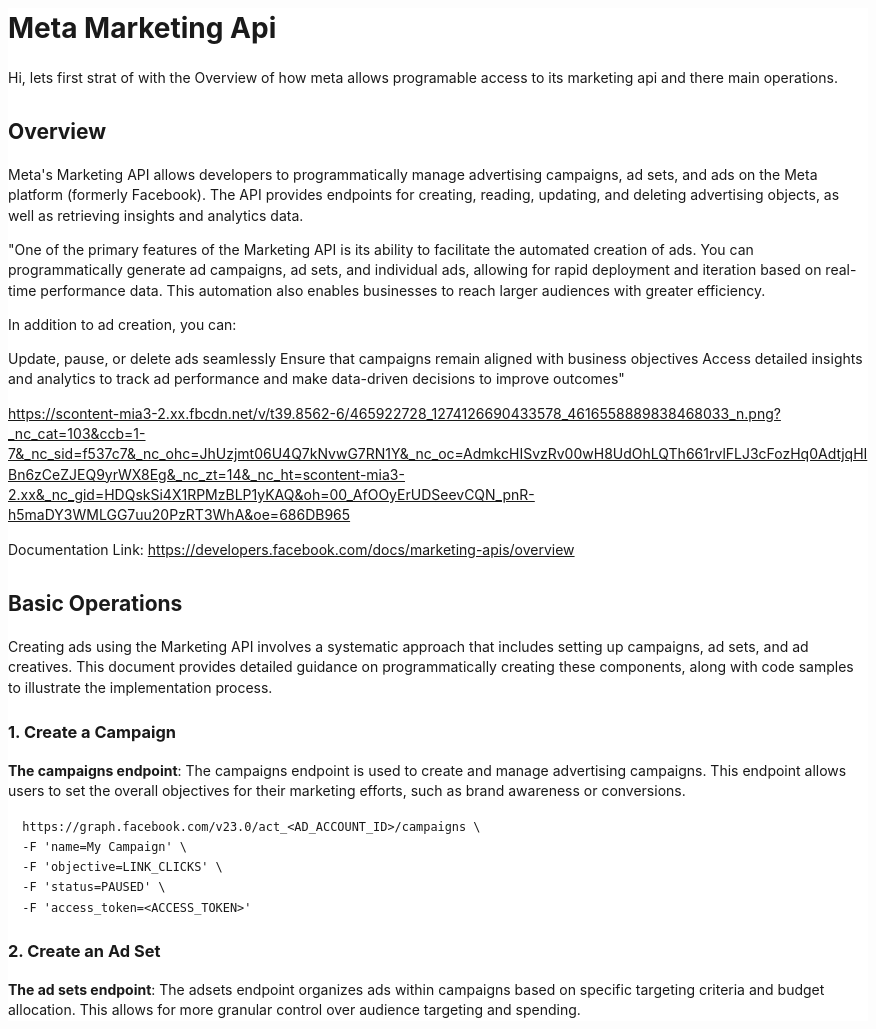 # Meta Marketing Api
Hi, lets first strat of with the Overview of how meta allows programable access to its marketing api and there main operations.

## Overview
Meta's Marketing API allows developers to programmatically manage advertising campaigns, ad sets, and ads on the Meta platform (formerly Facebook). The API provides endpoints for creating, reading, updating, and deleting advertising objects, as well as retrieving insights and analytics data.

"One of the primary features of the Marketing API is its ability to facilitate the automated creation of ads. You can programmatically generate ad campaigns, ad sets, and individual ads, allowing for rapid deployment and iteration based on real-time performance data. This automation also enables businesses to reach larger audiences with greater efficiency.

In addition to ad creation, you can:

Update, pause, or delete ads seamlessly
Ensure that campaigns remain aligned with business objectives
Access detailed insights and analytics to track ad performance and make data-driven decisions to improve outcomes"

https://scontent-mia3-2.xx.fbcdn.net/v/t39.8562-6/465922728_1274126690433578_4616558889838468033_n.png?_nc_cat=103&ccb=1-7&_nc_sid=f537c7&_nc_ohc=JhUzjmt06U4Q7kNvwG7RN1Y&_nc_oc=AdmkcHISvzRv00wH8UdOhLQTh661rvlFLJ3cFozHq0AdtjqHIBn6zCeZJEQ9yrWX8Eg&_nc_zt=14&_nc_ht=scontent-mia3-2.xx&_nc_gid=HDQskSi4X1RPMzBLP1yKAQ&oh=00_AfOOyErUDSeevCQN_pnR-h5maDY3WMLGG7uu20PzRT3WhA&oe=686DB965

Documentation Link: https://developers.facebook.com/docs/marketing-apis/overview


## Basic Operations
Creating ads using the Marketing API involves a systematic approach that includes setting up campaigns, ad sets, and ad creatives. This document provides detailed guidance on programmatically creating these components, along with code samples to illustrate the implementation process.

### 1. Create a Campaign
**The campaigns endpoint**: The campaigns endpoint is used to create and manage advertising campaigns. This endpoint allows users to set the overall objectives for their marketing efforts, such as brand awareness or conversions.

```curl -X POST \
  https://graph.facebook.com/v23.0/act_<AD_ACCOUNT_ID>/campaigns \
  -F 'name=My Campaign' \
  -F 'objective=LINK_CLICKS' \
  -F 'status=PAUSED' \
  -F 'access_token=<ACCESS_TOKEN>'
  ```

### 2. Create an Ad Set
**The ad sets endpoint**: The adsets endpoint organizes ads within campaigns based on specific targeting criteria and budget allocation. This allows for more granular control over audience targeting and spending.
